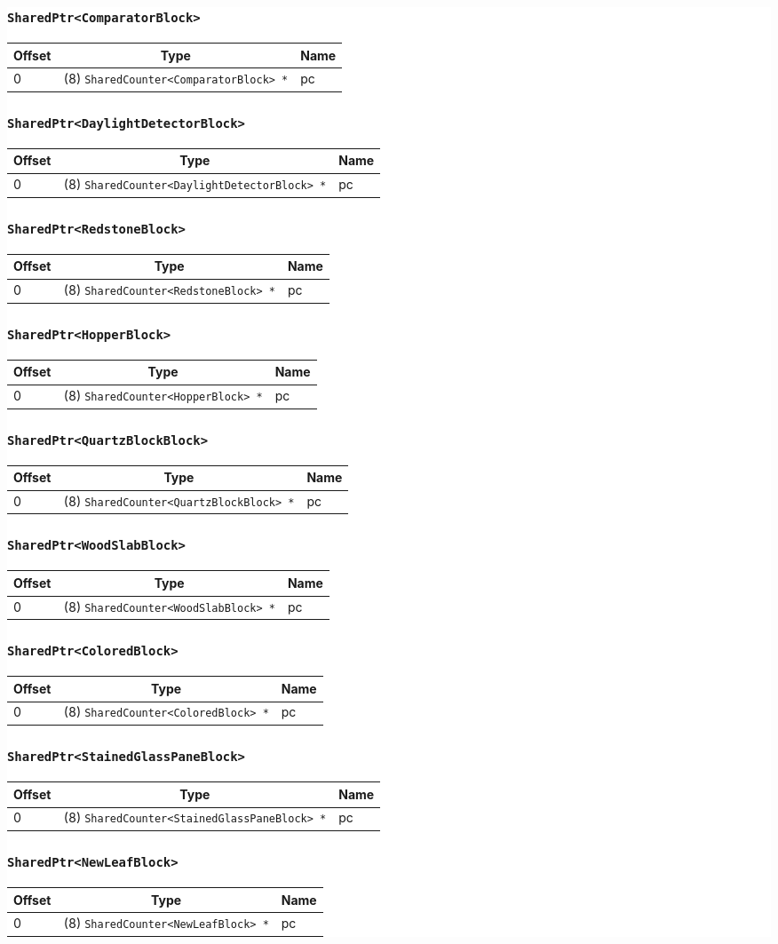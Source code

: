 
### `SharedPtr<ComparatorBlock>`
Offset | Type | Name
-|-|-
0 | (8) `SharedCounter<ComparatorBlock> *` | pc


### `SharedPtr<DaylightDetectorBlock>`
Offset | Type | Name
-|-|-
0 | (8) `SharedCounter<DaylightDetectorBlock> *` | pc


### `SharedPtr<RedstoneBlock>`
Offset | Type | Name
-|-|-
0 | (8) `SharedCounter<RedstoneBlock> *` | pc


### `SharedPtr<HopperBlock>`
Offset | Type | Name
-|-|-
0 | (8) `SharedCounter<HopperBlock> *` | pc


### `SharedPtr<QuartzBlockBlock>`
Offset | Type | Name
-|-|-
0 | (8) `SharedCounter<QuartzBlockBlock> *` | pc


### `SharedPtr<WoodSlabBlock>`
Offset | Type | Name
-|-|-
0 | (8) `SharedCounter<WoodSlabBlock> *` | pc


### `SharedPtr<ColoredBlock>`
Offset | Type | Name
-|-|-
0 | (8) `SharedCounter<ColoredBlock> *` | pc


### `SharedPtr<StainedGlassPaneBlock>`
Offset | Type | Name
-|-|-
0 | (8) `SharedCounter<StainedGlassPaneBlock> *` | pc


### `SharedPtr<NewLeafBlock>`
Offset | Type | Name
-|-|-
0 | (8) `SharedCounter<NewLeafBlock> *` | pc
